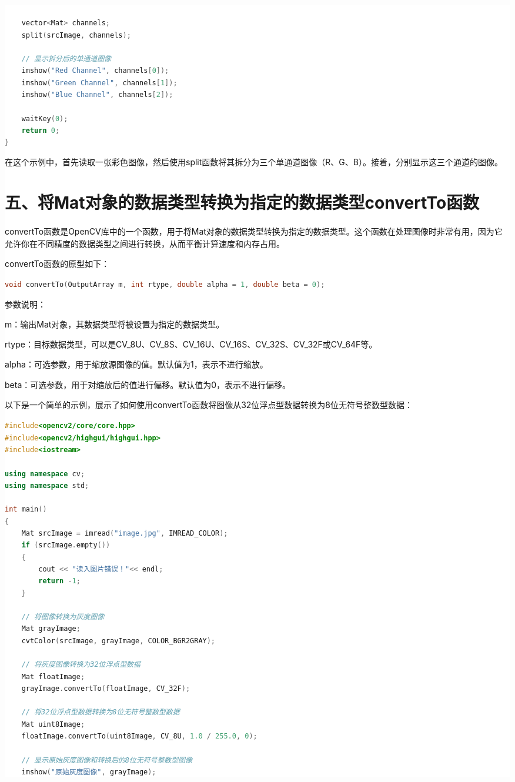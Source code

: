 ```c++

    vector<Mat> channels;
    split(srcImage, channels);

    // 显示拆分后的单通道图像
    imshow("Red Channel", channels[0]);
    imshow("Green Channel", channels[1]);
    imshow("Blue Channel", channels[2]);

    waitKey(0);
    return 0;
}
```
在这个示例中，首先读取一张彩色图像，然后使用split函数将其拆分为三个单通道图像（R、G、B）。接着，分别显示这三个通道的图像。

# 五、将Mat对象的数据类型转换为指定的数据类型convertTo函数

convertTo函数是OpenCV库中的一个函数，用于将Mat对象的数据类型转换为指定的数据类型。这个函数在处理图像时非常有用，因为它允许你在不同精度的数据类型之间进行转换，从而平衡计算速度和内存占用。

convertTo函数的原型如下：
```c++
void convertTo(OutputArray m, int rtype, double alpha = 1, double beta = 0);
```
参数说明：

m：输出Mat对象，其数据类型将被设置为指定的数据类型。

rtype：目标数据类型，可以是CV_8U、CV_8S、CV_16U、CV_16S、CV_32S、CV_32F或CV_64F等。

alpha：可选参数，用于缩放源图像的值。默认值为1，表示不进行缩放。

beta：可选参数，用于对缩放后的值进行偏移。默认值为0，表示不进行偏移。

以下是一个简单的示例，展示了如何使用convertTo函数将图像从32位浮点型数据转换为8位无符号整数型数据：
```c++
#include<opencv2/core/core.hpp>
#include<opencv2/highgui/highgui.hpp>
#include<iostream>

using namespace cv;
using namespace std;

int main()
{
    Mat srcImage = imread("image.jpg", IMREAD_COLOR);
    if (srcImage.empty())
    {
        cout << "读入图片错误！"<< endl;
        return -1;
    }

    // 将图像转换为灰度图像
    Mat grayImage;
    cvtColor(srcImage, grayImage, COLOR_BGR2GRAY);

    // 将灰度图像转换为32位浮点型数据
    Mat floatImage;
    grayImage.convertTo(floatImage, CV_32F);

    // 将32位浮点型数据转换为8位无符号整数型数据
    Mat uint8Image;
    floatImage.convertTo(uint8Image, CV_8U, 1.0 / 255.0, 0);

    // 显示原始灰度图像和转换后的8位无符号整数型图像
    imshow("原始灰度图像", grayImage);
```